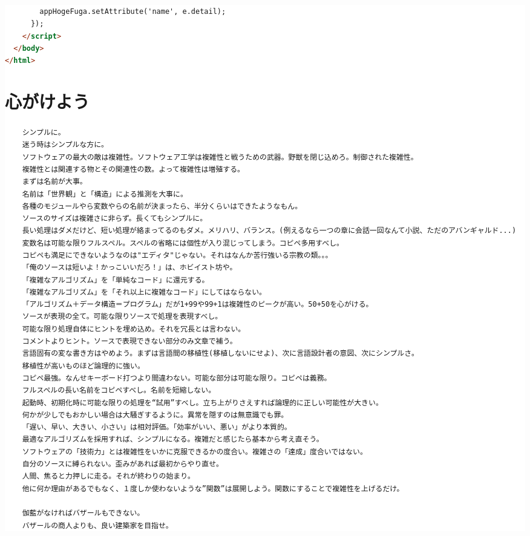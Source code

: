 ```html
        appHogeFuga.setAttribute('name', e.detail);
      });
    </script>
  </body>
</html>
```

# 心がけよう
```
    シンプルに。
    迷う時はシンプルな方に。
    ソフトウェアの最大の敵は複雑性。ソフトウェア工学は複雑性と戦うための武器。野獣を閉じ込めろ。制御された複雑性。
    複雑性とは関連する物とその関連性の数。よって複雑性は増殖する。
    まずは名前が大事。
    名前は「世界観」と「構造」による推測を大事に。
    各種のモジュールやら変数やらの名前が決まったら、半分くらいはできたようなもん。
    ソースのサイズは複雑さに非らず。長くてもシンプルに。
    長い処理はダメだけど、短い処理が絡まってるのもダメ。メリハリ、バランス。(例えるなら一つの章に会話一回なんて小説、ただのアバンギャルド...)
    変数名は可能な限りフルスペル。スペルの省略には個性が入り混じってしまう。コピペ多用すべし。
    コピペも満足にできないようなのは"エディタ"じゃない。それはなんか苦行強いる宗教の類。。。
    「俺のソースは短いよ！かっこいいだろ！」は、ホビイスト坊や。
    「複雑なアルゴリズム」を「単純なコード」に還元する。
    「複雑なアルゴリズム」を「それ以上に複雑なコード」にしてはならない。
    「アルゴリズム＋データ構造＝プログラム」だが1+99や99+1は複雑性のピークが高い。50+50を心がける。
    ソースが表現の全て。可能な限りソースで処理を表現すべし。
    可能な限り処理自体にヒントを埋め込め。それを冗長とは言わない。
    コメントよりヒント。ソースで表現できない部分のみ文章で補う。
    言語固有の変な書き方はやめよう。まずは言語間の移植性(移植しないにせよ)、次に言語設計者の意図、次にシンプルさ。
    移植性が高いものほど論理的に強い。
    コピペ最強。なんせキーボード打つより間違わない。可能な部分は可能な限り。コピペは義務。
    フルスペルの長い名前をコピペすべし。名前を短縮しない。
    起動時、初期化時に可能な限りの処理を“試用”すべし。立ち上がりさえすれば論理的に正しい可能性が大きい。
    何かが少しでもおかしい場合は大騒ぎするように。異常を隠すのは無意識でも罪。
    「遅い、早い、大きい、小さい」は相対評価。「効率がいい、悪い」がより本質的。
    最適なアルゴリズムを採用すれば、シンプルになる。複雑だと感じたら基本から考え直そう。
    ソフトウェアの「技術力」とは複雑性をいかに克服できるかの度合い。複雑さの「達成」度合いではない。
    自分のソースに縛られない。歪みがあれば最初からやり直せ。
    人間、焦ると力押しに走る。それが終わりの始まり。
    他に何か理由があるでもなく、１度しか使わないような”関数”は展開しよう。関数にすることで複雑性を上げるだけ。

    伽藍がなければバザールもできない。
    バザールの商人よりも、良い建築家を目指せ。
```
